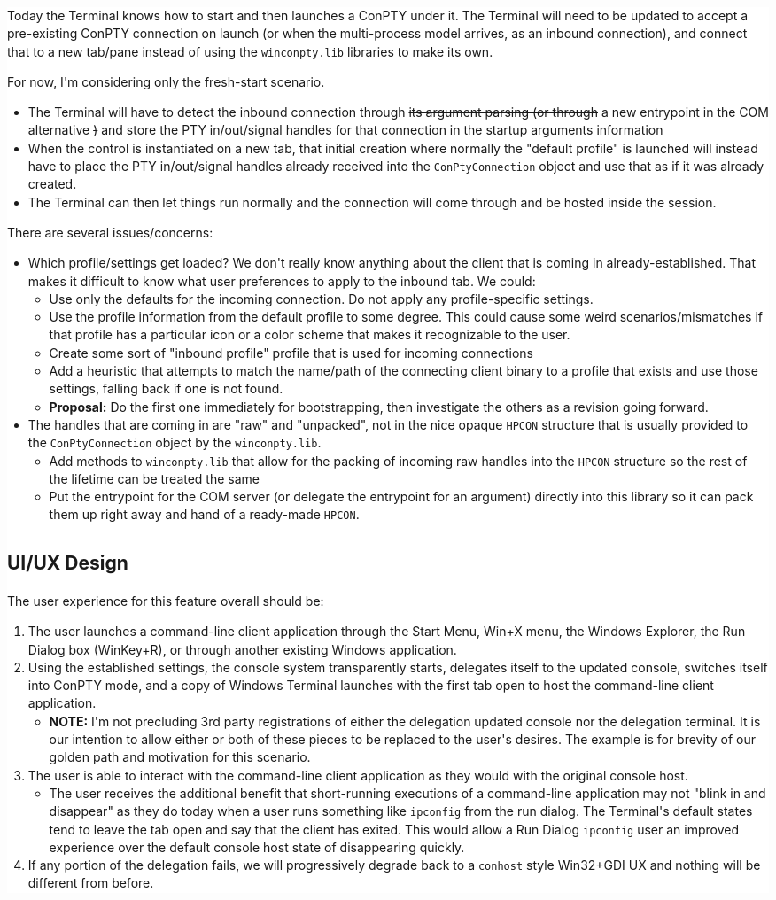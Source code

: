 Today the Terminal knows how to start and then launches a ConPTY under it. The Terminal will need to be updated to accept a pre-existing ConPTY connection on launch (or when the multi-process model arrives, as an inbound connection), and connect that to a new tab/pane instead of using the `winconpty.lib` libraries to make its own.

For now, I'm considering only the fresh-start scenario.
- The Terminal will have to detect the inbound connection through ~~its argument parsing (or through~~ a new entrypoint in the COM alternative ~~)~~ and store the PTY in/out/signal handles for that connection in the startup arguments information
- When the control is instantiated on a new tab, that initial creation where normally the "default profile" is launched will instead have to place the PTY in/out/signal handles already received into the `ConPtyConnection` object and use that as if it was already created.
- The Terminal can then let things run normally and the connection will come through and be hosted inside the session.

There are several issues/concerns:
- Which profile/settings get loaded? We don't really know anything about the client that is coming in already-established. That makes it difficult to know what user preferences to apply to the inbound tab. We could:
    - Use only the defaults for the incoming connection. Do not apply any profile-specific settings.
    - Use the profile information from the default profile to some degree. This could cause some weird scenarios/mismatches if that profile has a particular icon or a color scheme that makes it recognizable to the user.
    - Create some sort of "inbound profile" profile that is used for incoming connections
    - Add a heuristic that attempts to match the name/path of the connecting client binary to a profile that exists and use those settings, falling back if one is not found.
    - **Proposal:** Do the first one immediately for bootstrapping, then investigate the others as a revision going forward.
- The handles that are coming in are "raw" and "unpacked", not in the nice opaque `HPCON` structure that is usually provided to the `ConPtyConnection` object by the `winconpty.lib`.
    - Add methods to `winconpty.lib` that allow for the packing of incoming raw handles into the `HPCON` structure so the rest of the lifetime can be treated the same
    - Put the entrypoint for the COM server (or delegate the entrypoint for an argument) directly into this library so it can pack them up right away and hand of a ready-made `HPCON`.

## UI/UX Design

The user experience for this feature overall should be:

1. The user launches a command-line client application through the Start Menu, Win+X menu, the Windows Explorer, the Run Dialog box (WinKey+R), or through another existing Windows application.
1. Using the established settings, the console system transparently starts, delegates itself to the updated console, switches itself into ConPTY mode, and a copy of Windows Terminal launches with the first tab open to host the command-line client application.
    - **NOTE:** I'm not precluding 3rd party registrations of either the delegation updated console nor the delegation terminal. It is our intention to allow either or both of these pieces to be replaced to the user's desires. The example is for brevity of our golden path and motivation for this scenario.
1. The user is able to interact with the command-line client application as they would with the original console host.
    - The user receives the additional benefit that short-running executions of a command-line application may not "blink in and disappear" as they do today when a user runs something like `ipconfig` from the run dialog. The Terminal's default states tend to leave the tab open and say that the client has exited. This would allow a Run Dialog `ipconfig` user an improved experience over the default console host state of disappearing quickly.
1. If any portion of the delegation fails, we will progressively degrade back to a `conhost` style Win32+GDI UX and nothing will be different from before.
